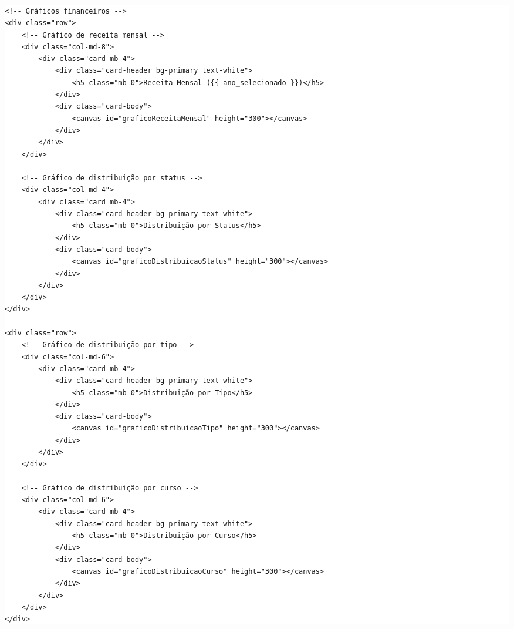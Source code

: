     <!-- Gráficos financeiros -->
    <div class="row">
        <!-- Gráfico de receita mensal -->
        <div class="col-md-8">
            <div class="card mb-4">
                <div class="card-header bg-primary text-white">
                    <h5 class="mb-0">Receita Mensal ({{ ano_selecionado }})</h5>
                </div>
                <div class="card-body">
                    <canvas id="graficoReceitaMensal" height="300"></canvas>
                </div>
            </div>
        </div>
        
        <!-- Gráfico de distribuição por status -->
        <div class="col-md-4">
            <div class="card mb-4">
                <div class="card-header bg-primary text-white">
                    <h5 class="mb-0">Distribuição por Status</h5>
                </div>
                <div class="card-body">
                    <canvas id="graficoDistribuicaoStatus" height="300"></canvas>
                </div>
            </div>
        </div>
    </div>
    
    <div class="row">
        <!-- Gráfico de distribuição por tipo -->
        <div class="col-md-6">
            <div class="card mb-4">
                <div class="card-header bg-primary text-white">
                    <h5 class="mb-0">Distribuição por Tipo</h5>
                </div>
                <div class="card-body">
                    <canvas id="graficoDistribuicaoTipo" height="300"></canvas>
                </div>
            </div>
        </div>
        
        <!-- Gráfico de distribuição por curso -->
        <div class="col-md-6">
            <div class="card mb-4">
                <div class="card-header bg-primary text-white">
                    <h5 class="mb-0">Distribuição por Curso</h5>
                </div>
                <div class="card-body">
                    <canvas id="graficoDistribuicaoCurso" height="300"></canvas>
                </div>
            </div>
        </div>
    </div>
    